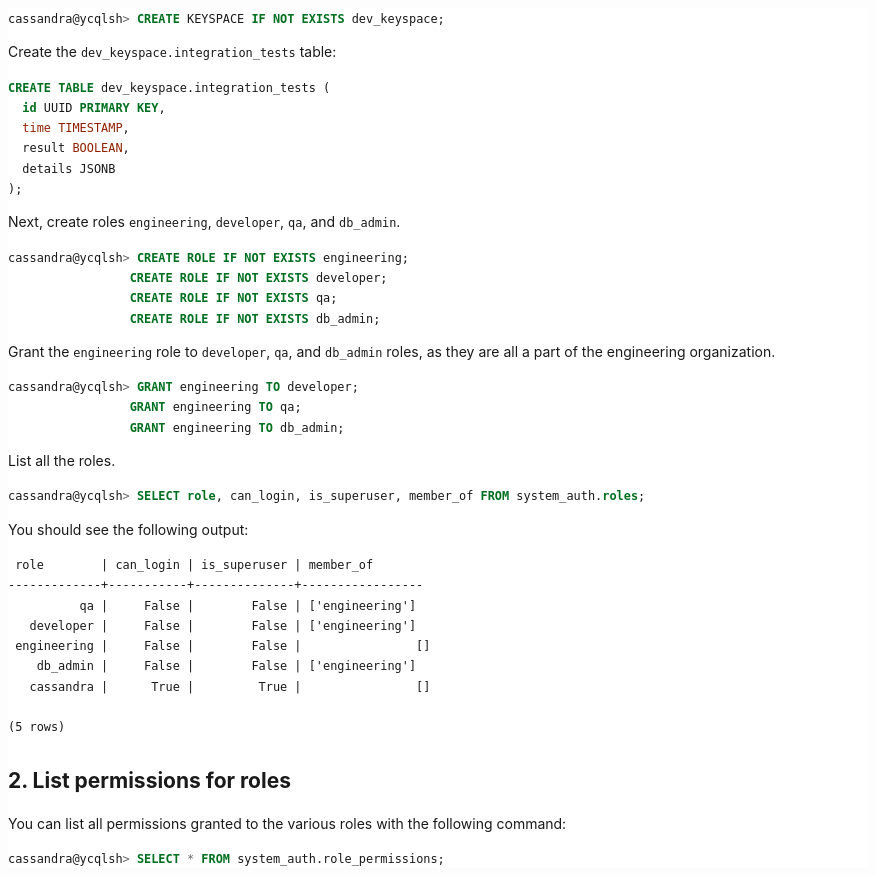 ```sql
cassandra@ycqlsh> CREATE KEYSPACE IF NOT EXISTS dev_keyspace;
```

Create the `dev_keyspace.integration_tests` table:

```sql
CREATE TABLE dev_keyspace.integration_tests (
  id UUID PRIMARY KEY,
  time TIMESTAMP,
  result BOOLEAN,
  details JSONB
);
```

Next, create roles `engineering`, `developer`, `qa`, and `db_admin`.

```sql
cassandra@ycqlsh> CREATE ROLE IF NOT EXISTS engineering;
                 CREATE ROLE IF NOT EXISTS developer;
                 CREATE ROLE IF NOT EXISTS qa;
                 CREATE ROLE IF NOT EXISTS db_admin;
```

Grant the `engineering` role to `developer`, `qa`, and `db_admin` roles, as they are all a part of the engineering organization.

```sql
cassandra@ycqlsh> GRANT engineering TO developer;
                 GRANT engineering TO qa;
                 GRANT engineering TO db_admin;
```

List all the roles.

```sql
cassandra@ycqlsh> SELECT role, can_login, is_superuser, member_of FROM system_auth.roles;
```

You should see the following output:

```output
 role        | can_login | is_superuser | member_of
-------------+-----------+--------------+-----------------
          qa |     False |        False | ['engineering']
   developer |     False |        False | ['engineering']
 engineering |     False |        False |                []
    db_admin |     False |        False | ['engineering']
   cassandra |      True |         True |                []

(5 rows)
```

## 2. List permissions for roles

You can list all permissions granted to the various roles with the following command:

```sql
cassandra@ycqlsh> SELECT * FROM system_auth.role_permissions;
```
